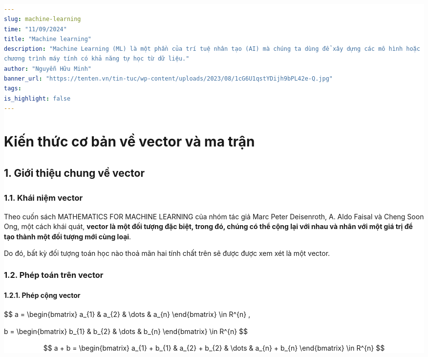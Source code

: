 ```yaml
---
slug: machine-learning
time: "11/09/2024"
title: "Machine learning"
description: "Machine Learning (ML) là một phần của trí tuệ nhân tạo (AI) mà chúng ta dùng để xây dựng các mô hình hoặc chương trình máy tính có khả năng tự học từ dữ liệu."
author: "Nguyễn Hữu Minh"
banner_url: "https://tenten.vn/tin-tuc/wp-content/uploads/2023/08/1cG6U1qstYDijh9bPL42e-Q.jpg"
tags:
is_highlight: false
---
```


# Kiến thức cơ bản về vector và ma trận

## 1. Giới thiệu chung về vector

### 1.1. Khái niệm vector

Theo cuốn sách MATHEMATICS FOR MACHINE LEARNING của nhóm tác giả Marc Peter Deisenroth, A. Aldo Faisal và Cheng Soon Ong, một cách khái quát, **vector là một đối tượng đặc biệt, trong đó, chúng có thể cộng lại với nhau và nhân với một giá trị để tạo thành một đối tượng mới cùng loại**.

Do đó, bất kỳ đối tượng toán học nào thoả mãn hai tính chất trên sẽ được được xem xét là một vector.



### 1.2. Phép toán trên vector

#### 1.2.1. Phép cộng vector

$$
a =
\begin{bmatrix}
a_{1} & a_{2} & \dots & a_{n}
\end{bmatrix}
\in R^{n}
,

b =
\begin{bmatrix}
b_{1} & b_{2} & \dots & b_{n}
\end{bmatrix}
\in R^{n}
$$

$$
a + b =
\begin{bmatrix}
a_{1} + b_{1} & a_{2} + b_{2} & \dots & a_{n} + b_{n}
\end{bmatrix}
\in R^{n}
$$
